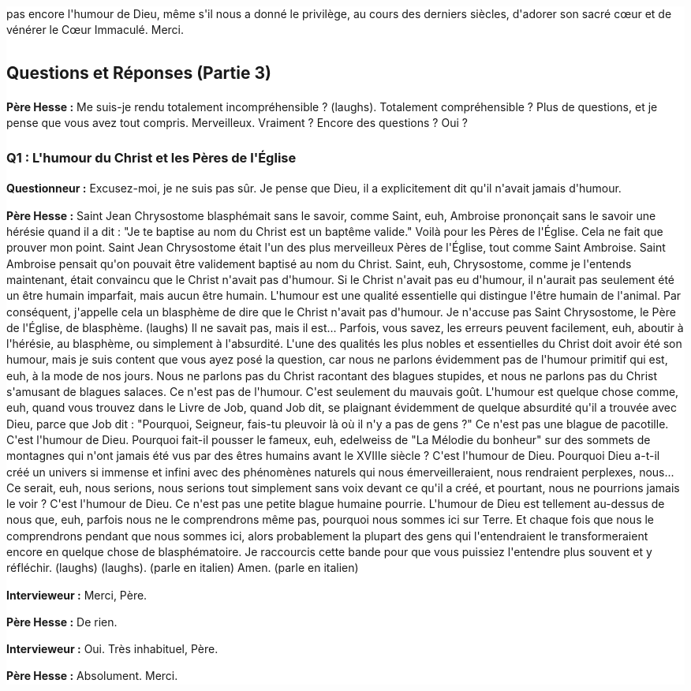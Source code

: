 pas encore l'humour de Dieu, même s'il nous a donné le privilège, au cours des
derniers siècles, d'adorer son sacré cœur et de vénérer le Cœur Immaculé. Merci.

## Questions et Réponses (Partie 3)

**Père Hesse :** Me suis-je rendu totalement incompréhensible ? (laughs). Totalement
compréhensible ? Plus de questions, et je pense que vous avez tout compris.
Merveilleux. Vraiment ? Encore des questions ? Oui ?

### Q1 : L'humour du Christ et les Pères de l'Église

**Questionneur :** Excusez-moi, je ne suis pas sûr. Je pense que Dieu, il a
explicitement dit qu'il n'avait jamais d'humour.

**Père Hesse :** Saint Jean Chrysostome blasphémait sans le savoir, comme Saint,
 euh, Ambroise prononçait sans le savoir une hérésie quand il a dit : "Je te
baptise au nom du Christ est un baptême valide." Voilà pour les Pères de l'Église.
Cela ne fait que prouver mon point. Saint Jean Chrysostome était l'un des plus
merveilleux Pères de l'Église, tout comme Saint Ambroise. Saint Ambroise pensait
qu'on pouvait être validement baptisé au nom du Christ. Saint, euh,
Chrysostome, comme je l'entends maintenant, était convaincu que le Christ
n'avait pas d'humour. Si le Christ n'avait pas eu d'humour, il n'aurait pas
seulement été un être humain imparfait, mais aucun être humain. L'humour est
une qualité essentielle qui distingue l'être humain de l'animal. Par conséquent,
j'appelle cela un blasphème de dire que le Christ n'avait pas d'humour.
Je n'accuse pas Saint Chrysostome, le Père de l'Église, de blasphème. (laughs)
Il ne savait pas, mais il est... Parfois, vous savez, les erreurs peuvent facilement,
 euh, aboutir à l'hérésie, au blasphème, ou simplement à l'absurdité. L'une des
qualités les plus nobles et essentielles du Christ doit avoir été son humour,
mais je suis content que vous ayez posé la question, car nous ne parlons
évidemment pas de l'humour primitif qui est, euh, à la mode de nos jours.
Nous ne parlons pas du Christ racontant des blagues stupides, et nous ne parlons
pas du Christ s'amusant de blagues salaces. Ce n'est pas de l'humour. C'est
seulement du mauvais goût. L'humour est quelque chose comme, euh, quand vous
trouvez dans le Livre de Job, quand Job dit, se plaignant évidemment de quelque
absurdité qu'il a trouvée avec Dieu, parce que Job dit : "Pourquoi, Seigneur,
fais-tu pleuvoir là où il n'y a pas de gens ?" Ce n'est pas une blague de pacotille.
C'est l'humour de Dieu. Pourquoi fait-il pousser le fameux, euh, edelweiss de
"La Mélodie du bonheur" sur des sommets de montagnes qui n'ont jamais été vus
par des êtres humains avant le XVIIIe siècle ? C'est l'humour de Dieu.
Pourquoi Dieu a-t-il créé un univers si immense et infini avec des phénomènes
naturels qui nous émerveilleraient, nous rendraient perplexes, nous... Ce serait,
 euh, nous serions, nous serions tout simplement sans voix devant ce qu'il a créé,
et pourtant, nous ne pourrions jamais le voir ? C'est l'humour de Dieu.
Ce n'est pas une petite blague humaine pourrie. L'humour de Dieu est tellement
au-dessus de nous que, euh, parfois nous ne le comprendrons même pas, pourquoi
nous sommes ici sur Terre. Et chaque fois que nous le comprendrons pendant que
nous sommes ici, alors probablement la plupart des gens qui l'entendraient
le transformeraient encore en quelque chose de blasphématoire. Je raccourcis
cette bande pour que vous puissiez l'entendre plus souvent et y réfléchir.
(laughs) (laughs). (parle en italien) Amen. (parle en italien)

**Intervieweur :** Merci, Père.

**Père Hesse :** De rien.

**Intervieweur :** Oui. Très inhabituel, Père.

**Père Hesse :** Absolument. Merci.